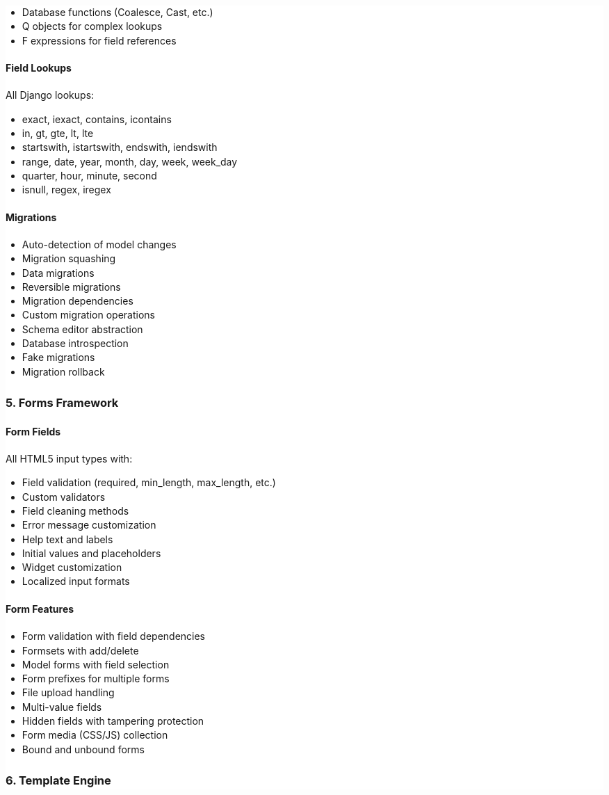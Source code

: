 - Database functions (Coalesce, Cast, etc.)
- Q objects for complex lookups
- F expressions for field references

#### Field Lookups
All Django lookups:
- exact, iexact, contains, icontains
- in, gt, gte, lt, lte
- startswith, istartswith, endswith, iendswith
- range, date, year, month, day, week, week_day
- quarter, hour, minute, second
- isnull, regex, iregex

#### Migrations
- Auto-detection of model changes
- Migration squashing
- Data migrations
- Reversible migrations
- Migration dependencies
- Custom migration operations
- Schema editor abstraction
- Database introspection
- Fake migrations
- Migration rollback

### 5. Forms Framework

#### Form Fields
All HTML5 input types with:
- Field validation (required, min_length, max_length, etc.)
- Custom validators
- Field cleaning methods
- Error message customization
- Help text and labels
- Initial values and placeholders
- Widget customization
- Localized input formats

#### Form Features
- Form validation with field dependencies
- Formsets with add/delete
- Model forms with field selection
- Form prefixes for multiple forms
- File upload handling
- Multi-value fields
- Hidden fields with tampering protection
- Form media (CSS/JS) collection
- Bound and unbound forms

### 6. Template Engine
